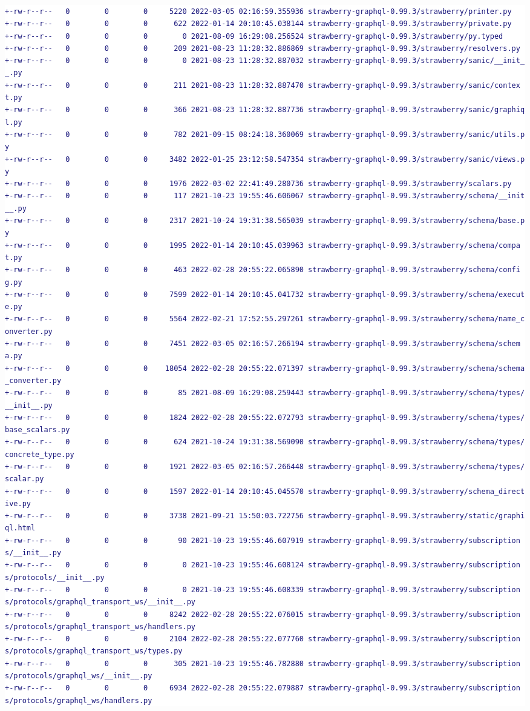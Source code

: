 ```diff
+-rw-r--r--   0        0        0     5220 2022-03-05 02:16:59.355936 strawberry-graphql-0.99.3/strawberry/printer.py
+-rw-r--r--   0        0        0      622 2022-01-14 20:10:45.038144 strawberry-graphql-0.99.3/strawberry/private.py
+-rw-r--r--   0        0        0        0 2021-08-09 16:29:08.256524 strawberry-graphql-0.99.3/strawberry/py.typed
+-rw-r--r--   0        0        0      209 2021-08-23 11:28:32.886869 strawberry-graphql-0.99.3/strawberry/resolvers.py
+-rw-r--r--   0        0        0        0 2021-08-23 11:28:32.887032 strawberry-graphql-0.99.3/strawberry/sanic/__init__.py
+-rw-r--r--   0        0        0      211 2021-08-23 11:28:32.887470 strawberry-graphql-0.99.3/strawberry/sanic/context.py
+-rw-r--r--   0        0        0      366 2021-08-23 11:28:32.887736 strawberry-graphql-0.99.3/strawberry/sanic/graphiql.py
+-rw-r--r--   0        0        0      782 2021-09-15 08:24:18.360069 strawberry-graphql-0.99.3/strawberry/sanic/utils.py
+-rw-r--r--   0        0        0     3482 2022-01-25 23:12:58.547354 strawberry-graphql-0.99.3/strawberry/sanic/views.py
+-rw-r--r--   0        0        0     1976 2022-03-02 22:41:49.280736 strawberry-graphql-0.99.3/strawberry/scalars.py
+-rw-r--r--   0        0        0      117 2021-10-23 19:55:46.606067 strawberry-graphql-0.99.3/strawberry/schema/__init__.py
+-rw-r--r--   0        0        0     2317 2021-10-24 19:31:38.565039 strawberry-graphql-0.99.3/strawberry/schema/base.py
+-rw-r--r--   0        0        0     1995 2022-01-14 20:10:45.039963 strawberry-graphql-0.99.3/strawberry/schema/compat.py
+-rw-r--r--   0        0        0      463 2022-02-28 20:55:22.065890 strawberry-graphql-0.99.3/strawberry/schema/config.py
+-rw-r--r--   0        0        0     7599 2022-01-14 20:10:45.041732 strawberry-graphql-0.99.3/strawberry/schema/execute.py
+-rw-r--r--   0        0        0     5564 2022-02-21 17:52:55.297261 strawberry-graphql-0.99.3/strawberry/schema/name_converter.py
+-rw-r--r--   0        0        0     7451 2022-03-05 02:16:57.266194 strawberry-graphql-0.99.3/strawberry/schema/schema.py
+-rw-r--r--   0        0        0    18054 2022-02-28 20:55:22.071397 strawberry-graphql-0.99.3/strawberry/schema/schema_converter.py
+-rw-r--r--   0        0        0       85 2021-08-09 16:29:08.259443 strawberry-graphql-0.99.3/strawberry/schema/types/__init__.py
+-rw-r--r--   0        0        0     1824 2022-02-28 20:55:22.072793 strawberry-graphql-0.99.3/strawberry/schema/types/base_scalars.py
+-rw-r--r--   0        0        0      624 2021-10-24 19:31:38.569090 strawberry-graphql-0.99.3/strawberry/schema/types/concrete_type.py
+-rw-r--r--   0        0        0     1921 2022-03-05 02:16:57.266448 strawberry-graphql-0.99.3/strawberry/schema/types/scalar.py
+-rw-r--r--   0        0        0     1597 2022-01-14 20:10:45.045570 strawberry-graphql-0.99.3/strawberry/schema_directive.py
+-rw-r--r--   0        0        0     3738 2021-09-21 15:50:03.722756 strawberry-graphql-0.99.3/strawberry/static/graphiql.html
+-rw-r--r--   0        0        0       90 2021-10-23 19:55:46.607919 strawberry-graphql-0.99.3/strawberry/subscriptions/__init__.py
+-rw-r--r--   0        0        0        0 2021-10-23 19:55:46.608124 strawberry-graphql-0.99.3/strawberry/subscriptions/protocols/__init__.py
+-rw-r--r--   0        0        0        0 2021-10-23 19:55:46.608339 strawberry-graphql-0.99.3/strawberry/subscriptions/protocols/graphql_transport_ws/__init__.py
+-rw-r--r--   0        0        0     8242 2022-02-28 20:55:22.076015 strawberry-graphql-0.99.3/strawberry/subscriptions/protocols/graphql_transport_ws/handlers.py
+-rw-r--r--   0        0        0     2104 2022-02-28 20:55:22.077760 strawberry-graphql-0.99.3/strawberry/subscriptions/protocols/graphql_transport_ws/types.py
+-rw-r--r--   0        0        0      305 2021-10-23 19:55:46.782880 strawberry-graphql-0.99.3/strawberry/subscriptions/protocols/graphql_ws/__init__.py
+-rw-r--r--   0        0        0     6934 2022-02-28 20:55:22.079887 strawberry-graphql-0.99.3/strawberry/subscriptions/protocols/graphql_ws/handlers.py
```